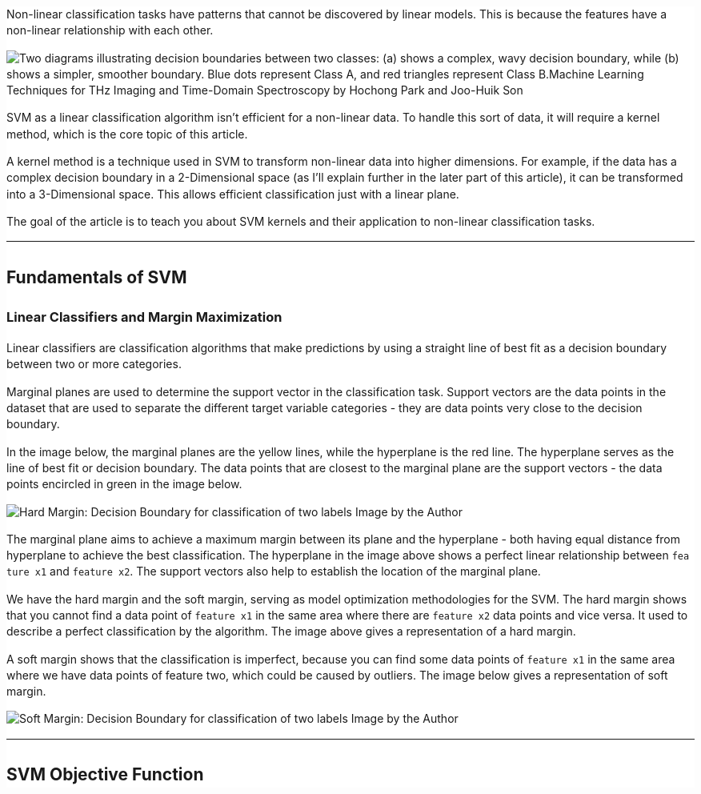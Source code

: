 Non-linear classification tasks have patterns that cannot be discovered by linear models. This is because the features have a non-linear relationship with each other.

![[Two diagrams illustrating decision boundaries between two classes: (a) shows a complex, wavy decision boundary, while (b) shows a simpler, smoother boundary. Blue dots represent Class A, and red triangles represent Class B.Machine Learning Techniques for THz Imaging and Time-Domain Spectroscopy by Hochong Park and Joo-Huik Son](https://researchgate.net/publication/349186066_Machine_Learning_Techniques_for_THz_Imaging_and_Time-Domain_Spectroscopy)](https://cdn.hashnode.com/res/hashnode/image/upload/v1735885699184/222d7252-7ece-4e31-97f5-577bb8577797.png)

SVM as a linear classification algorithm isn’t efficient for a non-linear data. To handle this sort of data, it will require a kernel method, which is the core topic of this article.

A kernel method is a technique used in SVM to transform non-linear data into higher dimensions. For example, if the data has a complex decision boundary in a 2-Dimensional space (as I’ll explain further in the later part of this article), it can be transformed into a 3-Dimensional space. This allows efficient classification just with a linear plane.

The goal of the article is to teach you about SVM kernels and their application to non-linear classification tasks.

---

## Fundamentals of SVM

### Linear Classifiers and Margin Maximization

Linear classifiers are classification algorithms that make predictions by using a straight line of best fit as a decision boundary between two or more categories.

Marginal planes are used to determine the support vector in the classification task. Support vectors are the data points in the dataset that are used to separate the different target variable categories - they are data points very close to the decision boundary.

In the image below, the marginal planes are the yellow lines, while the hyperplane is the red line. The hyperplane serves as the line of best fit or decision boundary. The data points that are closest to the marginal plane are the support vectors - the data points encircled in green in the image below.

![Hard Margin: Decision Boundary for classification of two labels Image by the Author](https://cdn.hashnode.com/res/hashnode/image/upload/v1735889303238/33e28db8-a0aa-4aa9-ac63-0ece6b2d8c15.png)

The marginal plane aims to achieve a maximum margin between its plane and the hyperplane - both having equal distance from hyperplane to achieve the best classification. The hyperplane in the image above shows a perfect linear relationship between `feature x1` and `feature x2`. The support vectors also help to establish the location of the marginal plane.

We have the hard margin and the soft margin, serving as model optimization methodologies for the SVM. The hard margin shows that you cannot find a data point of `feature x1` in the same area where there are `feature x2` data points and vice versa. It used to describe a perfect classification by the algorithm. The image above gives a representation of a hard margin.

A soft margin shows that the classification is imperfect, because you can find some data points of `feature x1` in the same area where we have data points of feature two, which could be caused by outliers. The image below gives a representation of soft margin.

![Soft Margin: Decision Boundary for classification of two labels Image by the Author](https://cdn.hashnode.com/res/hashnode/image/upload/v1735888972196/3e9dfaa1-999e-4e55-b1eb-bc04ef8de24e.png)

---

## SVM Objective Function
